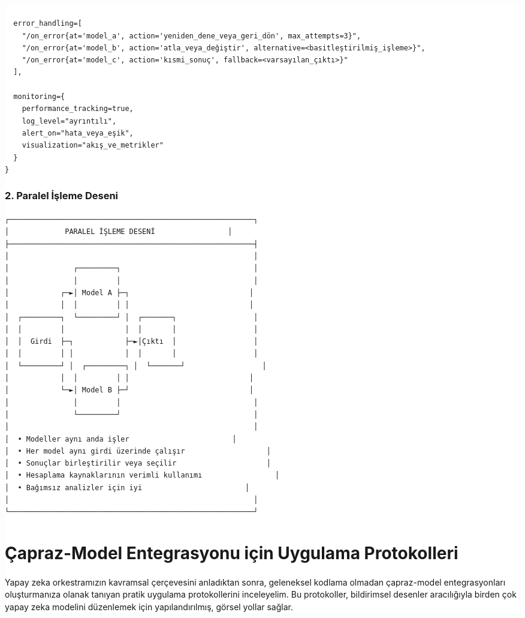 ```
  
  error_handling=[
    "/on_error{at='model_a', action='yeniden_dene_veya_geri_dön', max_attempts=3}",
    "/on_error{at='model_b', action='atla_veya_değiştir', alternative=<basitleştirilmiş_işleme>}",
    "/on_error{at='model_c', action='kısmi_sonuç', fallback=<varsayılan_çıktı>}"
  ],
  
  monitoring={
    performance_tracking=true,
    log_level="ayrıntılı",
    alert_on="hata_veya_eşik",
    visualization="akış_ve_metrikler"
  }
}
```

### 2. Paralel İşleme Deseni

```
┌─────────────────────────────────────────────────────────┐
│             PARALEL İŞLEME DESENİ                 │
├─────────────────────────────────────────────────────────┤
│                                                         │
│               ┌─────────┐                               │
│               │         │                               │
│            ┌─►│ Model A ├─┐                            │
│            │  │         │ │                            │
│  ┌─────────┐  └─────────┘ │  ┌───────┐                  │
│  │         │              │  │       │                  │
│  │  Girdi  ├─┐            ├─►│Çıktı  │                  │
│  │         │ │            │  │       │                  │
│  └─────────┘ │  ┌─────────┐ │  └───────┘                  │
│            │  │         │ │                            │
│            └─►│ Model B ├─┘                            │
│               │         │                               │
│               └─────────┘                               │
│                                                         │
│  • Modeller aynı anda işler                        │
│  • Her model aynı girdi üzerinde çalışır                   │
│  • Sonuçlar birleştirilir veya seçilir                     │
│  • Hesaplama kaynaklarının verimli kullanımı                 │
│  • Bağımsız analizler için iyi                        │
│                                                         │
└─────────────────────────────────────────────────────────┘
```

# Çapraz-Model Entegrasyonu için Uygulama Protokolleri

Yapay zeka orkestramızın kavramsal çerçevesini anladıktan sonra, geleneksel kodlama olmadan çapraz-model entegrasyonları oluşturmanıza olanak tanıyan pratik uygulama protokollerini inceleyelim. Bu protokoller, bildirimsel desenler aracılığıyla birden çok yapay zeka modelini düzenlemek için yapılandırılmış, görsel yollar sağlar.
